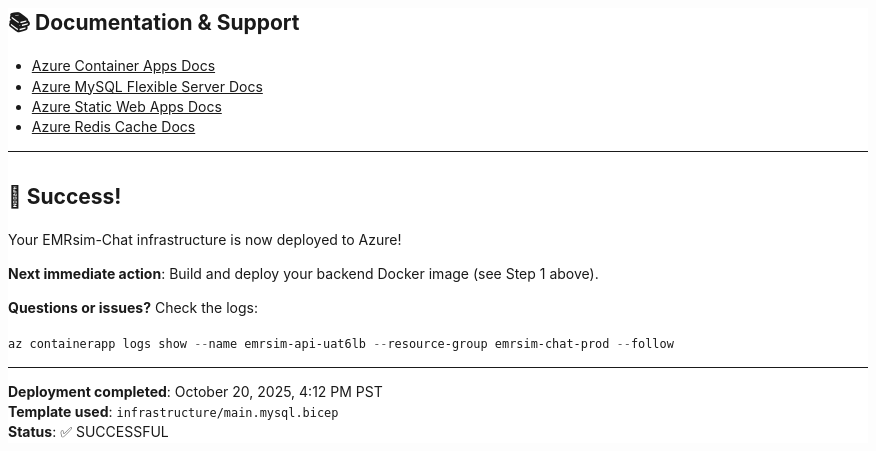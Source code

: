 
## 📚 Documentation & Support

- [Azure Container Apps Docs](https://learn.microsoft.com/en-us/azure/container-apps/)
- [Azure MySQL Flexible Server Docs](https://learn.microsoft.com/en-us/azure/mysql/flexible-server/)
- [Azure Static Web Apps Docs](https://learn.microsoft.com/en-us/azure/static-web-apps/)
- [Azure Redis Cache Docs](https://learn.microsoft.com/en-us/azure/azure-cache-for-redis/)

---

## 🎉 Success!

Your EMRsim-Chat infrastructure is now deployed to Azure!

**Next immediate action**: Build and deploy your backend Docker image (see Step 1 above).

**Questions or issues?** Check the logs:
```powershell
az containerapp logs show --name emrsim-api-uat6lb --resource-group emrsim-chat-prod --follow
```

---

**Deployment completed**: October 20, 2025, 4:12 PM PST  
**Template used**: `infrastructure/main.mysql.bicep`  
**Status**: ✅ SUCCESSFUL
